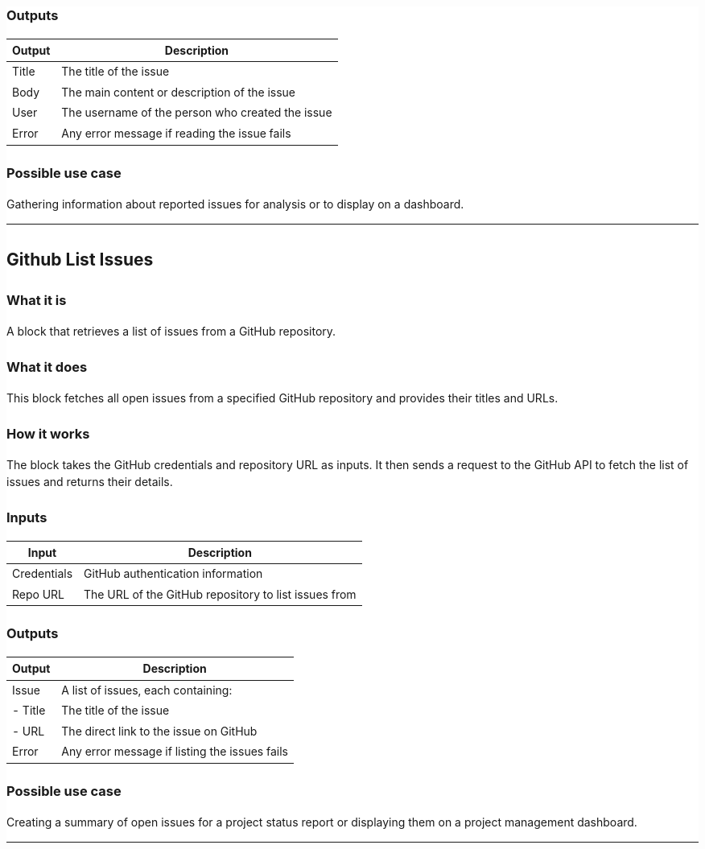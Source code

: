 ### Outputs
| Output | Description |
|--------|-------------|
| Title | The title of the issue |
| Body | The main content or description of the issue |
| User | The username of the person who created the issue |
| Error | Any error message if reading the issue fails |

### Possible use case
Gathering information about reported issues for analysis or to display on a dashboard.

---

## Github List Issues

### What it is
A block that retrieves a list of issues from a GitHub repository.

### What it does
This block fetches all open issues from a specified GitHub repository and provides their titles and URLs.

### How it works
The block takes the GitHub credentials and repository URL as inputs. It then sends a request to the GitHub API to fetch the list of issues and returns their details.

### Inputs
| Input | Description |
|-------|-------------|
| Credentials | GitHub authentication information |
| Repo URL | The URL of the GitHub repository to list issues from |

### Outputs
| Output | Description |
|--------|-------------|
| Issue | A list of issues, each containing: |
| - Title | The title of the issue |
| - URL | The direct link to the issue on GitHub |
| Error | Any error message if listing the issues fails |

### Possible use case
Creating a summary of open issues for a project status report or displaying them on a project management dashboard.

---